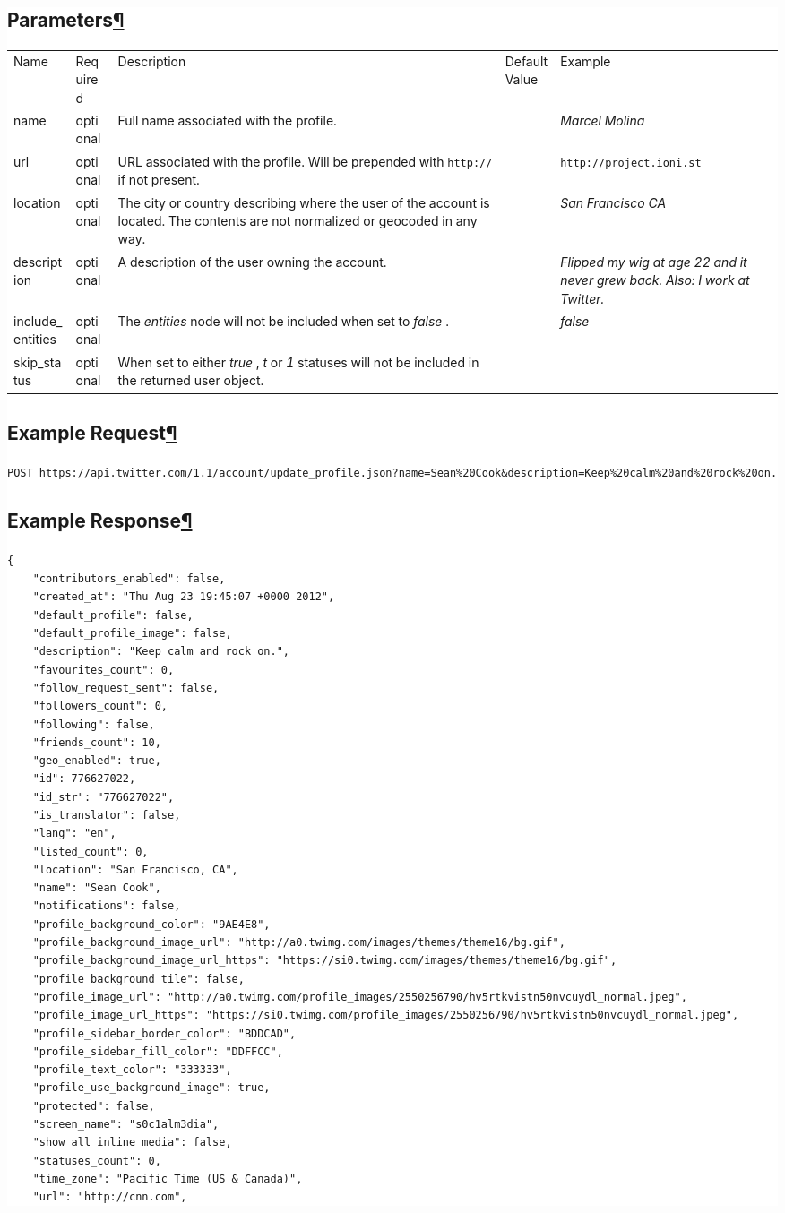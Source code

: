 Parameters[¶](#parameters "Permalink to this headline")
-------------------------------------------------------

|     |     |     |     |     |
| --- | --- | --- | --- | --- |
| Name | Required | Description | Default Value | Example |
| name | optional | Full name associated with the profile. |     | _Marcel Molina_ |
| url | optional | URL associated with the profile. Will be prepended with `http://` if not present. |     | `http://project.ioni.st` |
| location | optional | The city or country describing where the user of the account is located. The contents are not normalized or geocoded in any way. |     | _San Francisco CA_ |
| description | optional | A description of the user owning the account. |     | _Flipped my wig at age 22 and it never grew back. Also: I work at Twitter._ |
| include\_entities | optional | The _entities_ node will not be included when set to _false_ . |     | _false_ |
| skip\_status | optional | When set to either _true_ , _t_ or _1_ statuses will not be included in the returned user object. |     |     |

Example Request[¶](#example-request "Permalink to this headline")
-----------------------------------------------------------------

`POST https://api.twitter.com/1.1/account/update_profile.json?name=Sean%20Cook&description=Keep%20calm%20and%20rock%20on.`

Example Response[¶](#example-response "Permalink to this headline")
-------------------------------------------------------------------

    {
        "contributors_enabled": false,
        "created_at": "Thu Aug 23 19:45:07 +0000 2012",
        "default_profile": false,
        "default_profile_image": false,
        "description": "Keep calm and rock on.",
        "favourites_count": 0,
        "follow_request_sent": false,
        "followers_count": 0,
        "following": false,
        "friends_count": 10,
        "geo_enabled": true,
        "id": 776627022,
        "id_str": "776627022",
        "is_translator": false,
        "lang": "en",
        "listed_count": 0,
        "location": "San Francisco, CA",
        "name": "Sean Cook",
        "notifications": false,
        "profile_background_color": "9AE4E8",
        "profile_background_image_url": "http://a0.twimg.com/images/themes/theme16/bg.gif",
        "profile_background_image_url_https": "https://si0.twimg.com/images/themes/theme16/bg.gif",
        "profile_background_tile": false,
        "profile_image_url": "http://a0.twimg.com/profile_images/2550256790/hv5rtkvistn50nvcuydl_normal.jpeg",
        "profile_image_url_https": "https://si0.twimg.com/profile_images/2550256790/hv5rtkvistn50nvcuydl_normal.jpeg",
        "profile_sidebar_border_color": "BDDCAD",
        "profile_sidebar_fill_color": "DDFFCC",
        "profile_text_color": "333333",
        "profile_use_background_image": true,
        "protected": false,
        "screen_name": "s0c1alm3dia",
        "show_all_inline_media": false,
        "statuses_count": 0,
        "time_zone": "Pacific Time (US & Canada)",
        "url": "http://cnn.com",